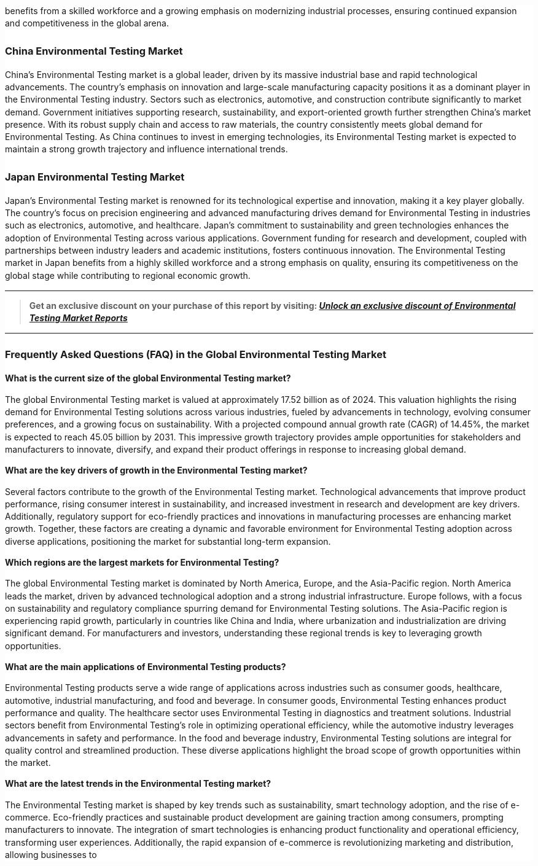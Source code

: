 benefits from a skilled workforce and a growing emphasis on modernizing industrial processes, ensuring continued expansion and competitiveness in the global arena.</p><h3>China Environmental Testing Market</h3><p>China&rsquo;s Environmental Testing market is a global leader, driven by its massive industrial base and rapid technological advancements. The country&rsquo;s emphasis on innovation and large-scale manufacturing capacity positions it as a dominant player in the Environmental Testing industry. Sectors such as electronics, automotive, and construction contribute significantly to market demand. Government initiatives supporting research, sustainability, and export-oriented growth further strengthen China&rsquo;s market presence. With its robust supply chain and access to raw materials, the country consistently meets global demand for Environmental Testing. As China continues to invest in emerging technologies, its Environmental Testing market is expected to maintain a strong growth trajectory and influence international trends.</p><h3>Japan Environmental Testing Market</h3><p>Japan&rsquo;s Environmental Testing market is renowned for its technological expertise and innovation, making it a key player globally. The country&rsquo;s focus on precision engineering and advanced manufacturing drives demand for Environmental Testing in industries such as electronics, automotive, and healthcare. Japan&rsquo;s commitment to sustainability and green technologies enhances the adoption of Environmental Testing across various applications. Government funding for research and development, coupled with partnerships between industry leaders and academic institutions, fosters continuous innovation. The Environmental Testing market in Japan benefits from a highly skilled workforce and a strong emphasis on quality, ensuring its competitiveness on the global stage while contributing to regional economic growth.</p><hr /><blockquote><p><strong>Get an exclusive discount on your purchase of this report by visiting: <em><a href="://marketresearchpulse.com/ask-for-discount/10114?utm_source=Github&amp;utm_medium=0114">Unlock an exclusive discount of Environmental Testing Market Reports</a></em>&nbsp;</strong></p></blockquote><hr /><h3>Frequently Asked Questions (FAQ) in the Global Environmental Testing Market</h3><p><strong>What is the current size of the global Environmental Testing market?</strong></p><p>The global Environmental Testing market is valued at approximately 17.52 billion as of 2024. This valuation highlights the rising demand for Environmental Testing solutions across various industries, fueled by advancements in technology, evolving consumer preferences, and a growing focus on sustainability. With a projected compound annual growth rate (CAGR) of 14.45%, the market is expected to reach 45.05 billion by 2031. This impressive growth trajectory provides ample opportunities for stakeholders and manufacturers to innovate, diversify, and expand their product offerings in response to increasing global demand.</p><p><strong>What are the key drivers of growth in the Environmental Testing market?</strong></p><p>Several factors contribute to the growth of the Environmental Testing market. Technological advancements that improve product performance, rising consumer interest in sustainability, and increased investment in research and development are key drivers. Additionally, regulatory support for eco-friendly practices and innovations in manufacturing processes are enhancing market growth. Together, these factors are creating a dynamic and favorable environment for Environmental Testing adoption across diverse applications, positioning the market for substantial long-term expansion.</p><p><strong>Which regions are the largest markets for Environmental Testing?</strong></p><p>The global Environmental Testing market is dominated by North America, Europe, and the Asia-Pacific region. North America leads the market, driven by advanced technological adoption and a strong industrial infrastructure. Europe follows, with a focus on sustainability and regulatory compliance spurring demand for Environmental Testing solutions. The Asia-Pacific region is experiencing rapid growth, particularly in countries like China and India, where urbanization and industrialization are driving significant demand. For manufacturers and investors, understanding these regional trends is key to leveraging growth opportunities.</p><p><strong>What are the main applications of Environmental Testing products?</strong></p><p>Environmental Testing products serve a wide range of applications across industries such as consumer goods, healthcare, automotive, industrial manufacturing, and food and beverage. In consumer goods, Environmental Testing enhances product performance and quality. The healthcare sector uses Environmental Testing in diagnostics and treatment solutions. Industrial sectors benefit from Environmental Testing&rsquo;s role in optimizing operational efficiency, while the automotive industry leverages advancements in safety and performance. In the food and beverage industry, Environmental Testing solutions are integral for quality control and streamlined production. These diverse applications highlight the broad scope of growth opportunities within the market.</p><p><strong>What are the latest trends in the Environmental Testing market?</strong></p><p>The Environmental Testing market is shaped by key trends such as sustainability, smart technology adoption, and the rise of e-commerce. Eco-friendly practices and sustainable product development are gaining traction among consumers, prompting manufacturers to innovate. The integration of smart technologies is enhancing product functionality and operational efficiency, transforming user experiences. Additionally, the rapid expansion of e-commerce is revolutionizing marketing and distribution, allowing businesses to